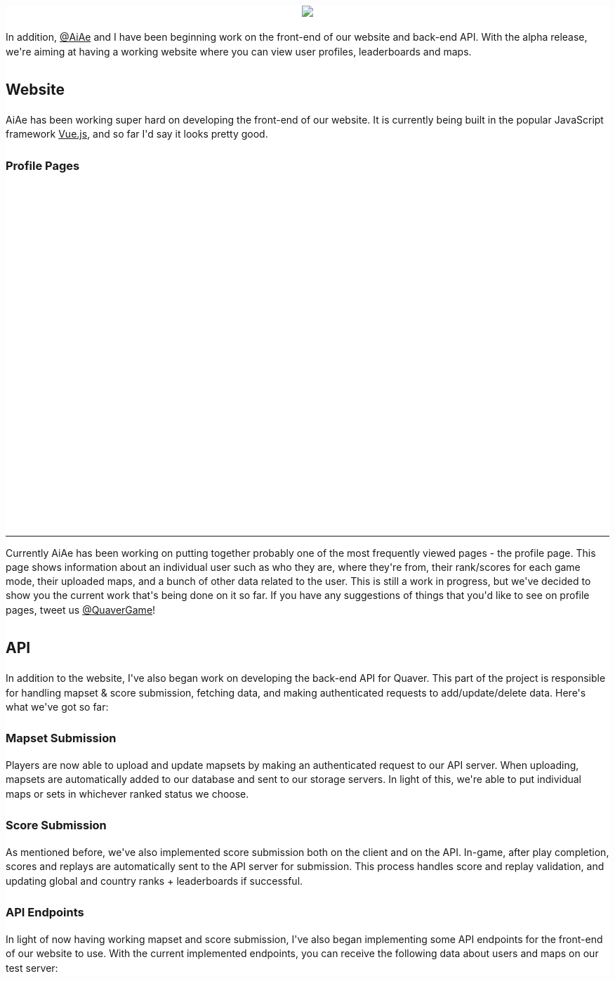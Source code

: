 <p align="center">
  <img src="https://i.imgur.com/1OIdLaN.jpg">
</p>

In addition, [@AiAe](https://github.com/AiAe) and I have been beginning work on the front-end of our website and back-end API. With the alpha release, we're aiming at having a working website where you can view user profiles, leaderboards and maps. 

## Website

AiAe has been working super hard on developing the front-end of our website. It is currently being built in the popular JavaScript framework [Vue.js](https://vuejs.org/), and so far I'd say it looks pretty good.

### Profile Pages

<div style="width:100%;height:0px;position:relative;padding-bottom:56.250%;"><iframe src="https://www.youtube.com/embed/OYyxb2O6oNY" frameborder="0" width="100%" height="100%" allowfullscreen style="width:100%;height:100%;position:absolute;left:0px;top:0px;overflow:hidden;"></iframe></div>

---

Currently AiAe has been working on putting together probably one of the most frequently viewed pages - the profile page. This page shows information about an individual user such as who they are, where they're from, their rank/scores for each game mode, their uploaded maps, and a bunch of other data related to the user. This is still a work in progress, but we've decided to show you the current work that's being done on it so far. If you have any suggestions of things that you'd like to see on profile pages, tweet us [@QuaverGame](https://twitter.com/QuaverGame)!

## API

In addition to the website, I've also began work on developing the back-end API for Quaver. This part of the project is responsible for handling mapset & score submission, fetching data, and making authenticated requests to add/update/delete data. Here's what we've got so far:

### Mapset Submission

Players are now able to upload and update mapsets by making an authenticated request to our API server. When uploading, mapsets are automatically added to our database and sent to our storage servers. In light of this, we're able to put individual maps or sets in whichever ranked status we choose.

### Score Submission

As mentioned before, we've also implemented score submission both on the client and on the API. In-game, after play completion, scores and replays are automatically sent to the API server for submission. This process handles score and replay validation, and updating global and country ranks + leaderboards if successful.

### API Endpoints

In light of now having working mapset and score submission, I've also began implementing some API endpoints for the front-end of our website to use. With the current implemented endpoints, you can receive the following data about users and maps on our test server:

